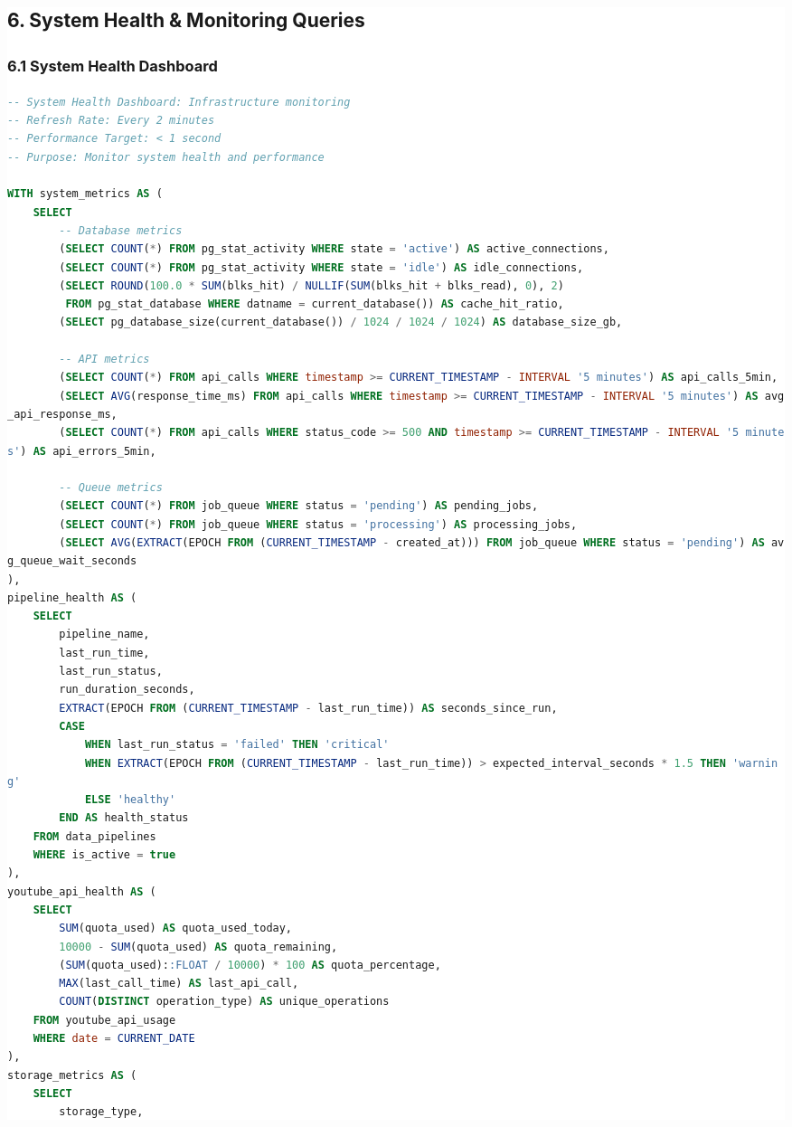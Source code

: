 
## 6. System Health & Monitoring Queries

### 6.1 System Health Dashboard

```sql
-- System Health Dashboard: Infrastructure monitoring
-- Refresh Rate: Every 2 minutes
-- Performance Target: < 1 second
-- Purpose: Monitor system health and performance

WITH system_metrics AS (
    SELECT 
        -- Database metrics
        (SELECT COUNT(*) FROM pg_stat_activity WHERE state = 'active') AS active_connections,
        (SELECT COUNT(*) FROM pg_stat_activity WHERE state = 'idle') AS idle_connections,
        (SELECT ROUND(100.0 * SUM(blks_hit) / NULLIF(SUM(blks_hit + blks_read), 0), 2) 
         FROM pg_stat_database WHERE datname = current_database()) AS cache_hit_ratio,
        (SELECT pg_database_size(current_database()) / 1024 / 1024 / 1024) AS database_size_gb,
        
        -- API metrics
        (SELECT COUNT(*) FROM api_calls WHERE timestamp >= CURRENT_TIMESTAMP - INTERVAL '5 minutes') AS api_calls_5min,
        (SELECT AVG(response_time_ms) FROM api_calls WHERE timestamp >= CURRENT_TIMESTAMP - INTERVAL '5 minutes') AS avg_api_response_ms,
        (SELECT COUNT(*) FROM api_calls WHERE status_code >= 500 AND timestamp >= CURRENT_TIMESTAMP - INTERVAL '5 minutes') AS api_errors_5min,
        
        -- Queue metrics
        (SELECT COUNT(*) FROM job_queue WHERE status = 'pending') AS pending_jobs,
        (SELECT COUNT(*) FROM job_queue WHERE status = 'processing') AS processing_jobs,
        (SELECT AVG(EXTRACT(EPOCH FROM (CURRENT_TIMESTAMP - created_at))) FROM job_queue WHERE status = 'pending') AS avg_queue_wait_seconds
),
pipeline_health AS (
    SELECT 
        pipeline_name,
        last_run_time,
        last_run_status,
        run_duration_seconds,
        EXTRACT(EPOCH FROM (CURRENT_TIMESTAMP - last_run_time)) AS seconds_since_run,
        CASE 
            WHEN last_run_status = 'failed' THEN 'critical'
            WHEN EXTRACT(EPOCH FROM (CURRENT_TIMESTAMP - last_run_time)) > expected_interval_seconds * 1.5 THEN 'warning'
            ELSE 'healthy'
        END AS health_status
    FROM data_pipelines
    WHERE is_active = true
),
youtube_api_health AS (
    SELECT 
        SUM(quota_used) AS quota_used_today,
        10000 - SUM(quota_used) AS quota_remaining,
        (SUM(quota_used)::FLOAT / 10000) * 100 AS quota_percentage,
        MAX(last_call_time) AS last_api_call,
        COUNT(DISTINCT operation_type) AS unique_operations
    FROM youtube_api_usage
    WHERE date = CURRENT_DATE
),
storage_metrics AS (
    SELECT 
        storage_type,
```